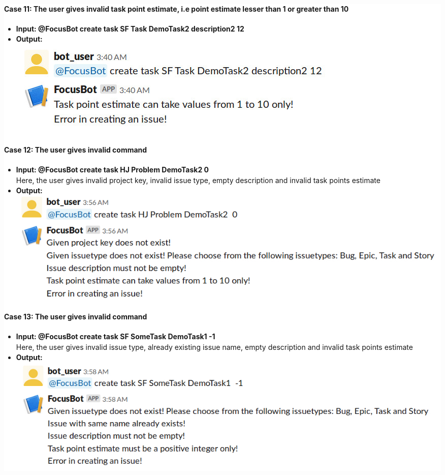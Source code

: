 #### Case 11: The user gives invalid task point estimate, i.e point estimate lesser than 1 or greater than 10
* **Input: @FocusBot create task SF Task DemoTask2 description2 12** 
* **Output:** <br>
![Image of Yaktocat](images/uc2_pointsNotInRange.jpg)<br>

#### Case 12: The user gives invalid command
* **Input: @FocusBot create task HJ Problem DemoTask2  0** <br>
Here, the user gives invalid project key, invalid issue type, empty description and invalid task points estimate
* **Output:** <br>
![Image of Yaktocat](images/uc2_invalid_command1.jpg)<br>

#### Case 13: The user gives invalid command
* **Input: @FocusBot create task SF SomeTask DemoTask1  -1** <br>
Here, the user gives invalid issue type, already existing issue name, empty description and invalid task points estimate
* **Output:** <br>
![Image of Yaktocat](images/uc2_invalid_command2.jpg)<br>

